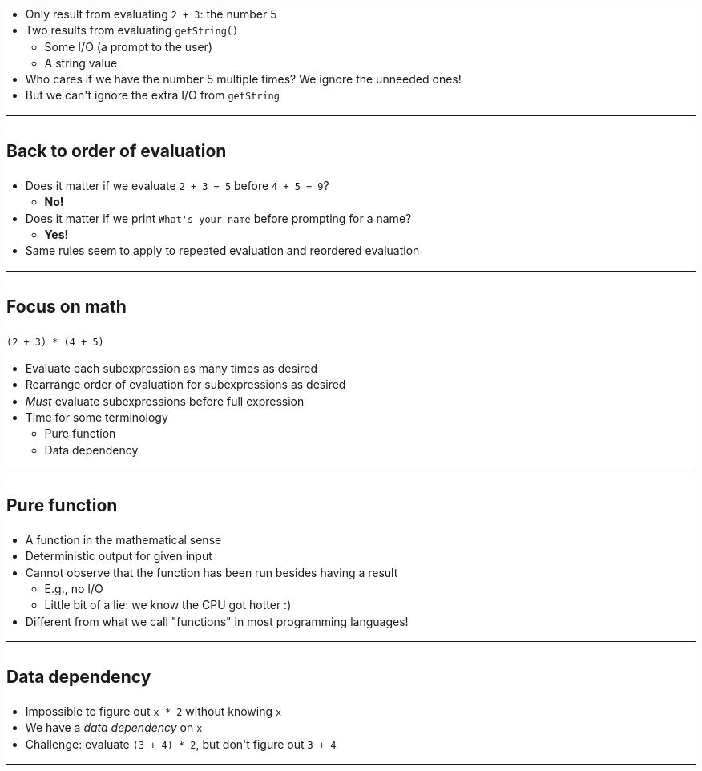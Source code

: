 * Only result from evaluating `2 + 3`: the number 5
* Two results from evaluating `getString()`
    * Some I/O (a prompt to the user)
    * A string value
* Who cares if we have the number 5 multiple times? We ignore the
  unneeded ones!
* But we can't ignore the extra I/O from `getString`

----

## Back to order of evaluation

* Does it matter if we evaluate `2 + 3 = 5` before `4 + 5 = 9`?
    * __No!__
* Does it matter if we print `What's your name` before prompting for a
  name?
    * __Yes!__
* Same rules seem to apply to repeated evaluation and reordered
  evaluation

----

## Focus on math

`(2 + 3) * (4 + 5)`

* Evaluate each subexpression as many times as desired
* Rearrange order of evaluation for subexpressions as desired
* _Must_ evaluate subexpressions before full expression
* Time for some terminology
    * Pure function
    * Data dependency

----

## Pure function

* A function in the mathematical sense
* Deterministic output for given input
* Cannot observe that the function has been run besides having a
  result
    * E.g., no I/O
    * Little bit of a lie: we know the CPU got hotter :)
* Different from what we call "functions" in most programming languages!

----

## Data dependency

* Impossible to figure out `x * 2` without knowing `x`
* We have a _data dependency_ on `x`
* Challenge: evaluate `(3 + 4) * 2`, but don't figure out `3 + 4`

---